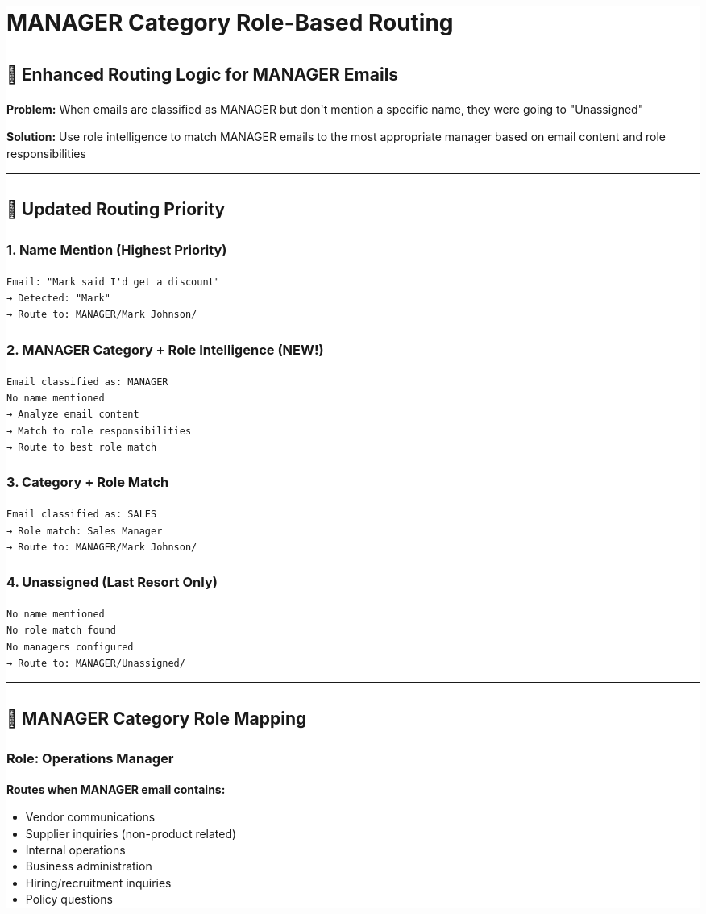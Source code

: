 # MANAGER Category Role-Based Routing

## 🎯 Enhanced Routing Logic for MANAGER Emails

**Problem:** When emails are classified as MANAGER but don't mention a specific name, they were going to "Unassigned"

**Solution:** Use role intelligence to match MANAGER emails to the most appropriate manager based on email content and role responsibilities

---

## 🔄 Updated Routing Priority

### **1. Name Mention (Highest Priority)**
```
Email: "Mark said I'd get a discount"
→ Detected: "Mark"
→ Route to: MANAGER/Mark Johnson/
```

### **2. MANAGER Category + Role Intelligence (NEW!)**
```
Email classified as: MANAGER
No name mentioned
→ Analyze email content
→ Match to role responsibilities
→ Route to best role match
```

### **3. Category + Role Match**
```
Email classified as: SALES
→ Role match: Sales Manager
→ Route to: MANAGER/Mark Johnson/
```

### **4. Unassigned (Last Resort Only)**
```
No name mentioned
No role match found
No managers configured
→ Route to: MANAGER/Unassigned/
```

---

## 🧠 MANAGER Category Role Mapping

### **Role: Operations Manager**
**Routes when MANAGER email contains:**
- Vendor communications
- Supplier inquiries (non-product related)
- Internal operations
- Business administration
- Hiring/recruitment inquiries
- Policy questions
